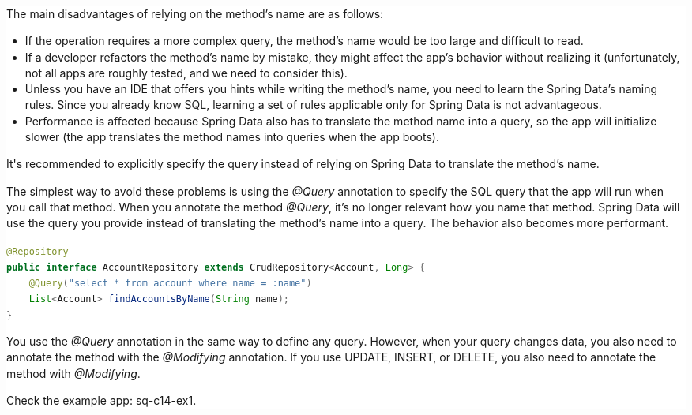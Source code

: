 The main disadvantages of relying on the method’s name are as follows:
- If the operation requires a more complex query, the method’s name would be
too large and difficult to read.
- If a developer refactors the method’s name by mistake, they might affect the
app’s behavior without realizing it (unfortunately, not all apps are roughly
tested, and we need to consider this).
- Unless you have an IDE that offers you hints while writing the method’s name,
you need to learn the Spring Data’s naming rules. Since you already know SQL,
learning a set of rules applicable only for Spring Data is not advantageous.
- Performance is affected because Spring Data also has to translate the method
name into a query, so the app will initialize slower (the app translates the
method names into queries when the app boots).

It's recommended to explicitly specify the query instead of relying on Spring Data to translate the method’s name.

The simplest way to avoid these problems is using the _@Query_ annotation to specify the
SQL query that the app will run when you call that method. When you annotate the
method _@Query_, it’s no longer relevant how you name that method. Spring Data will
use the query you provide instead of translating the method’s name into a query. The
behavior also becomes more performant.

```java
@Repository
public interface AccountRepository extends CrudRepository<Account, Long> {
    @Query("select * from account where name = :name")
    List<Account> findAccountsByName(String name);
}
```

You use the _@Query_ annotation in the same way to define any query. However, when
your query changes data, you also need to annotate the method with the _@Modifying_
annotation. If you use UPDATE, INSERT, or DELETE, you also need to annotate the
method with _@Modifying_.

Check the example app: [sq-c14-ex1](sq-c14-ex1/src/main/java/com/ro).